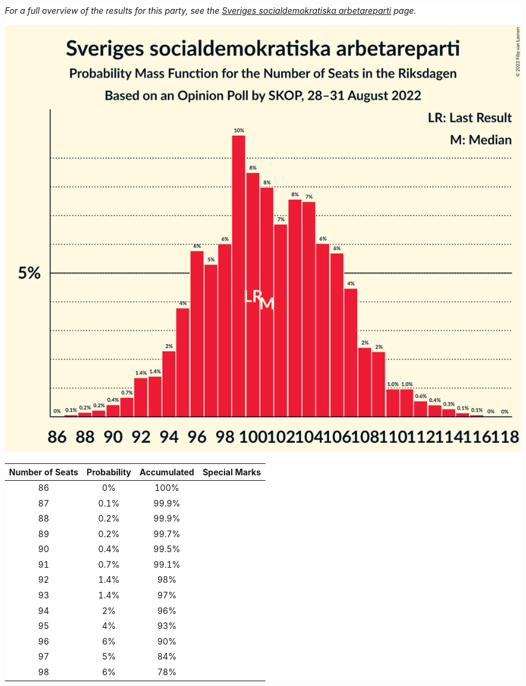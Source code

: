 *For a full overview of the results for this party, see the [Sveriges socialdemokratiska arbetareparti](party-sverigessocialdemokratiskaarbetareparti.html) page.*

![Graph with seats probability mass function not yet produced](2022-08-31-SKOP-seats-pmf-sverigessocialdemokratiskaarbetareparti.png "Seats Probability Mass Function")

| Number of Seats | Probability | Accumulated | Special Marks |
|:---------------:|:-----------:|:-----------:|:-------------:|
| 86 | 0% | 100% |  |
| 87 | 0.1% | 99.9% |  |
| 88 | 0.2% | 99.9% |  |
| 89 | 0.2% | 99.7% |  |
| 90 | 0.4% | 99.5% |  |
| 91 | 0.7% | 99.1% |  |
| 92 | 1.4% | 98% |  |
| 93 | 1.4% | 97% |  |
| 94 | 2% | 96% |  |
| 95 | 4% | 93% |  |
| 96 | 6% | 90% |  |
| 97 | 5% | 84% |  |
| 98 | 6% | 78% |  |